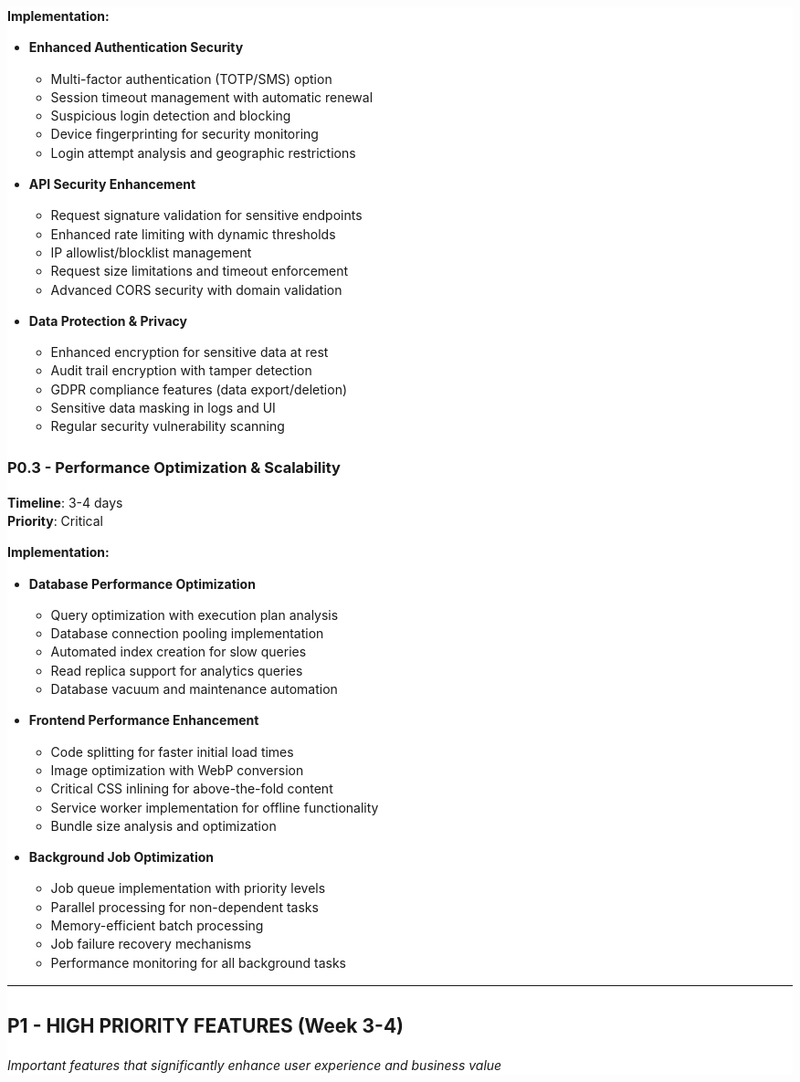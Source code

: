 **Implementation:**
- **Enhanced Authentication Security**
  - Multi-factor authentication (TOTP/SMS) option
  - Session timeout management with automatic renewal
  - Suspicious login detection and blocking
  - Device fingerprinting for security monitoring
  - Login attempt analysis and geographic restrictions

- **API Security Enhancement**
  - Request signature validation for sensitive endpoints
  - Enhanced rate limiting with dynamic thresholds
  - IP allowlist/blocklist management
  - Request size limitations and timeout enforcement
  - Advanced CORS security with domain validation

- **Data Protection & Privacy**
  - Enhanced encryption for sensitive data at rest
  - Audit trail encryption with tamper detection
  - GDPR compliance features (data export/deletion)
  - Sensitive data masking in logs and UI
  - Regular security vulnerability scanning

### **P0.3 - Performance Optimization & Scalability**
**Timeline**: 3-4 days  
**Priority**: Critical  

**Implementation:**
- **Database Performance Optimization**
  - Query optimization with execution plan analysis
  - Database connection pooling implementation
  - Automated index creation for slow queries
  - Read replica support for analytics queries
  - Database vacuum and maintenance automation

- **Frontend Performance Enhancement**
  - Code splitting for faster initial load times
  - Image optimization with WebP conversion
  - Critical CSS inlining for above-the-fold content
  - Service worker implementation for offline functionality
  - Bundle size analysis and optimization

- **Background Job Optimization**
  - Job queue implementation with priority levels
  - Parallel processing for non-dependent tasks
  - Memory-efficient batch processing
  - Job failure recovery mechanisms
  - Performance monitoring for all background tasks

---

## **P1 - HIGH PRIORITY FEATURES (Week 3-4)**
*Important features that significantly enhance user experience and business value*
